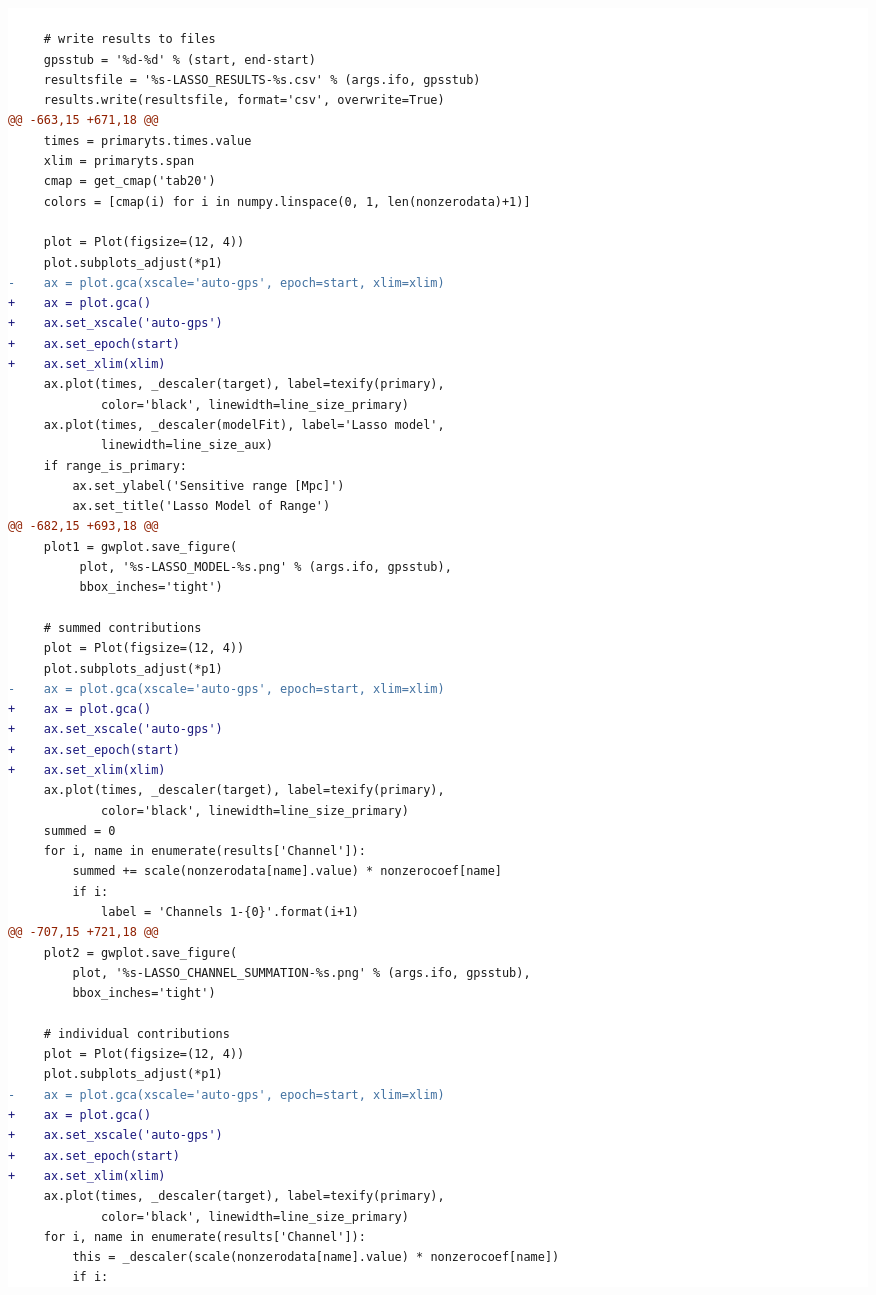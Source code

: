 ```diff
 
     # write results to files
     gpsstub = '%d-%d' % (start, end-start)
     resultsfile = '%s-LASSO_RESULTS-%s.csv' % (args.ifo, gpsstub)
     results.write(resultsfile, format='csv', overwrite=True)
@@ -663,15 +671,18 @@
     times = primaryts.times.value
     xlim = primaryts.span
     cmap = get_cmap('tab20')
     colors = [cmap(i) for i in numpy.linspace(0, 1, len(nonzerodata)+1)]
 
     plot = Plot(figsize=(12, 4))
     plot.subplots_adjust(*p1)
-    ax = plot.gca(xscale='auto-gps', epoch=start, xlim=xlim)
+    ax = plot.gca()
+    ax.set_xscale('auto-gps')
+    ax.set_epoch(start)
+    ax.set_xlim(xlim)
     ax.plot(times, _descaler(target), label=texify(primary),
             color='black', linewidth=line_size_primary)
     ax.plot(times, _descaler(modelFit), label='Lasso model',
             linewidth=line_size_aux)
     if range_is_primary:
         ax.set_ylabel('Sensitive range [Mpc]')
         ax.set_title('Lasso Model of Range')
@@ -682,15 +693,18 @@
     plot1 = gwplot.save_figure(
          plot, '%s-LASSO_MODEL-%s.png' % (args.ifo, gpsstub),
          bbox_inches='tight')
 
     # summed contributions
     plot = Plot(figsize=(12, 4))
     plot.subplots_adjust(*p1)
-    ax = plot.gca(xscale='auto-gps', epoch=start, xlim=xlim)
+    ax = plot.gca()
+    ax.set_xscale('auto-gps')
+    ax.set_epoch(start)
+    ax.set_xlim(xlim)
     ax.plot(times, _descaler(target), label=texify(primary),
             color='black', linewidth=line_size_primary)
     summed = 0
     for i, name in enumerate(results['Channel']):
         summed += scale(nonzerodata[name].value) * nonzerocoef[name]
         if i:
             label = 'Channels 1-{0}'.format(i+1)
@@ -707,15 +721,18 @@
     plot2 = gwplot.save_figure(
         plot, '%s-LASSO_CHANNEL_SUMMATION-%s.png' % (args.ifo, gpsstub),
         bbox_inches='tight')
 
     # individual contributions
     plot = Plot(figsize=(12, 4))
     plot.subplots_adjust(*p1)
-    ax = plot.gca(xscale='auto-gps', epoch=start, xlim=xlim)
+    ax = plot.gca()
+    ax.set_xscale('auto-gps')
+    ax.set_epoch(start)
+    ax.set_xlim(xlim)
     ax.plot(times, _descaler(target), label=texify(primary),
             color='black', linewidth=line_size_primary)
     for i, name in enumerate(results['Channel']):
         this = _descaler(scale(nonzerodata[name].value) * nonzerocoef[name])
         if i:
```